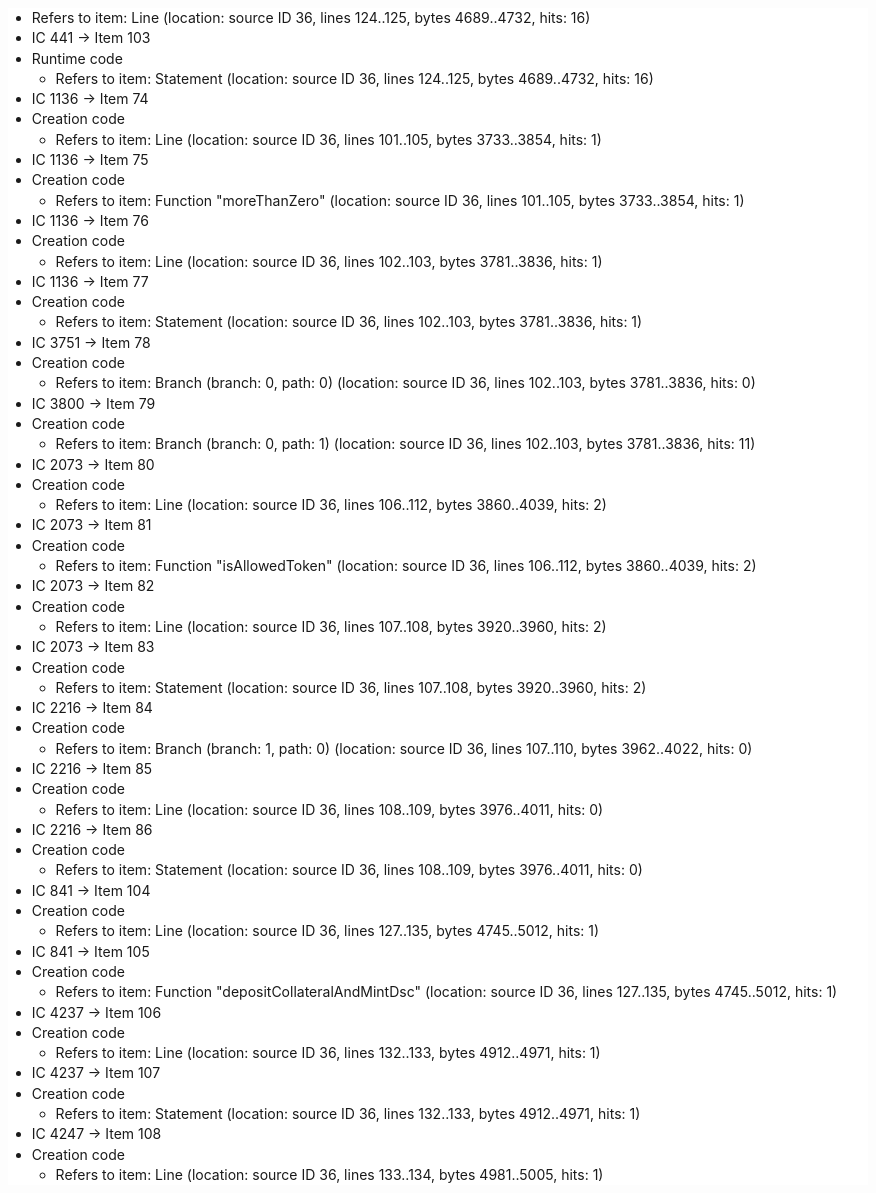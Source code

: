   - Refers to item: Line (location: source ID 36, lines 124..125, bytes 4689..4732, hits: 16)
- IC 441 -> Item 103
- Runtime code
  - Refers to item: Statement (location: source ID 36, lines 124..125, bytes 4689..4732, hits: 16)
- IC 1136 -> Item 74
- Creation code
  - Refers to item: Line (location: source ID 36, lines 101..105, bytes 3733..3854, hits: 1)
- IC 1136 -> Item 75
- Creation code
  - Refers to item: Function "moreThanZero" (location: source ID 36, lines 101..105, bytes 3733..3854, hits: 1)
- IC 1136 -> Item 76
- Creation code
  - Refers to item: Line (location: source ID 36, lines 102..103, bytes 3781..3836, hits: 1)
- IC 1136 -> Item 77
- Creation code
  - Refers to item: Statement (location: source ID 36, lines 102..103, bytes 3781..3836, hits: 1)
- IC 3751 -> Item 78
- Creation code
  - Refers to item: Branch (branch: 0, path: 0) (location: source ID 36, lines 102..103, bytes 3781..3836, hits: 0)
- IC 3800 -> Item 79
- Creation code
  - Refers to item: Branch (branch: 0, path: 1) (location: source ID 36, lines 102..103, bytes 3781..3836, hits: 11)
- IC 2073 -> Item 80
- Creation code
  - Refers to item: Line (location: source ID 36, lines 106..112, bytes 3860..4039, hits: 2)
- IC 2073 -> Item 81
- Creation code
  - Refers to item: Function "isAllowedToken" (location: source ID 36, lines 106..112, bytes 3860..4039, hits: 2)
- IC 2073 -> Item 82
- Creation code
  - Refers to item: Line (location: source ID 36, lines 107..108, bytes 3920..3960, hits: 2)
- IC 2073 -> Item 83
- Creation code
  - Refers to item: Statement (location: source ID 36, lines 107..108, bytes 3920..3960, hits: 2)
- IC 2216 -> Item 84
- Creation code
  - Refers to item: Branch (branch: 1, path: 0) (location: source ID 36, lines 107..110, bytes 3962..4022, hits: 0)
- IC 2216 -> Item 85
- Creation code
  - Refers to item: Line (location: source ID 36, lines 108..109, bytes 3976..4011, hits: 0)
- IC 2216 -> Item 86
- Creation code
  - Refers to item: Statement (location: source ID 36, lines 108..109, bytes 3976..4011, hits: 0)
- IC 841 -> Item 104
- Creation code
  - Refers to item: Line (location: source ID 36, lines 127..135, bytes 4745..5012, hits: 1)
- IC 841 -> Item 105
- Creation code
  - Refers to item: Function "depositCollateralAndMintDsc" (location: source ID 36, lines 127..135, bytes 4745..5012, hits: 1)
- IC 4237 -> Item 106
- Creation code
  - Refers to item: Line (location: source ID 36, lines 132..133, bytes 4912..4971, hits: 1)
- IC 4237 -> Item 107
- Creation code
  - Refers to item: Statement (location: source ID 36, lines 132..133, bytes 4912..4971, hits: 1)
- IC 4247 -> Item 108
- Creation code
  - Refers to item: Line (location: source ID 36, lines 133..134, bytes 4981..5005, hits: 1)
